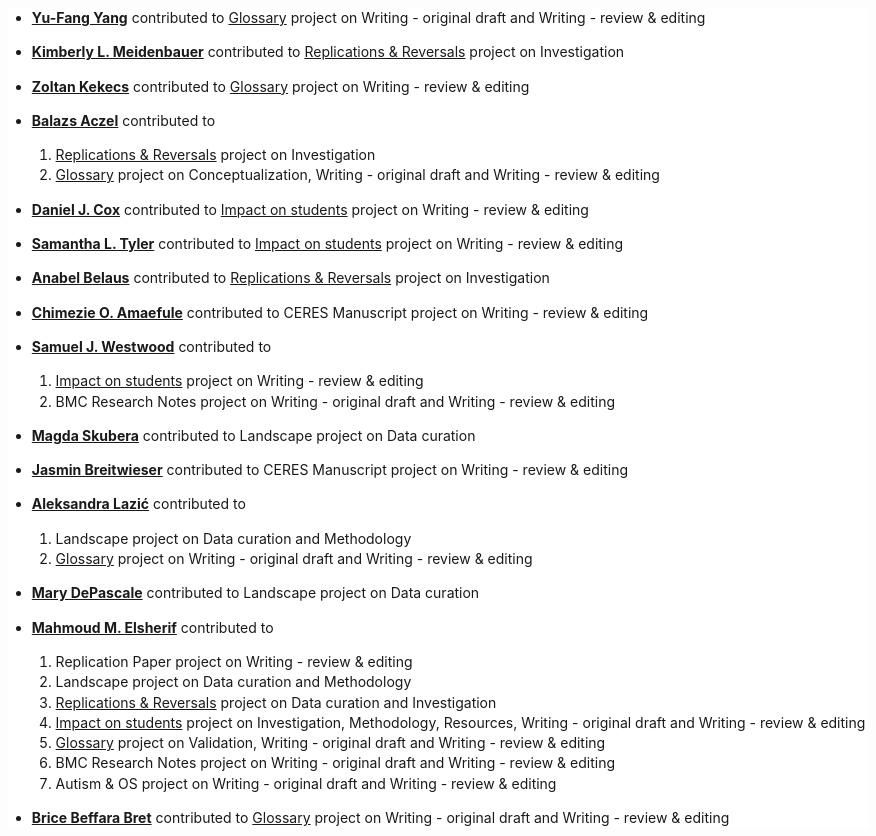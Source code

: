 - **[Yu-Fang Yang](https://orcid.org/0000-0001-9089-6020)** contributed to [Glossary](https://forrt.org/glossary/) project on Writing - original draft and Writing - review & editing

- **[Kimberly L. Meidenbauer](https://orcid.org/0000-0001-9135-6130)** contributed to [Replications & Reversals](https://forrt.org/reversals/) project on Investigation

- **[Zoltan Kekecs](https://orcid.org/0000-0001-9247-9781)** contributed to [Glossary](https://forrt.org/glossary/) project on Writing - review & editing

- **[Balazs Aczel](https://orcid.org/0000-0001-9364-4988)** contributed to 
    1. [Replications & Reversals](https://forrt.org/reversals/) project on Investigation
    2. [Glossary](https://forrt.org/glossary/) project on Conceptualization, Writing - original draft and Writing - review & editing

- **[Daniel J. Cox](https://orcid.org/0000-0001-9484-632X)** contributed to [Impact on students](https://forrt.org/impact/) project on Writing - review & editing

- **[Samantha L. Tyler](https://orcid.org/0000-0001-9602-5015)** contributed to [Impact on students](https://forrt.org/impact/) project on Writing - review & editing

- **[Anabel Belaus](https://orcid.org/0000-0001-9657-8496)** contributed to [Replications & Reversals](https://forrt.org/reversals/) project on Investigation

- **[Chimezie O. Amaefule](https://orcid.org/0000-0001-9822-3648)** contributed to CERES Manuscript project on Writing - review & editing

- **[Samuel J. Westwood](https://orcid.org/0000-0002-0107-6651)** contributed to 
    1. [Impact on students](https://forrt.org/impact/) project on Writing - review & editing
    2. BMC Research Notes project on Writing - original draft and Writing - review & editing

- **[Magda Skubera](https://orcid.org/0000-0002-0301-1368)** contributed to Landscape project on Data curation

- **[Jasmin Breitwieser](https://orcid.org/0000-0002-0337-7159)** contributed to CERES Manuscript project on Writing - review & editing

- **[Aleksandra  Lazić](https://orcid.org/0000-0002-0433-0483)** contributed to 
    1. Landscape project on Data curation and Methodology
    2. [Glossary](https://forrt.org/glossary/) project on Writing - original draft and Writing - review & editing

- **[Mary DePascale](https://orcid.org/0000-0002-0455-0953)** contributed to Landscape project on Data curation

- **[Mahmoud M. Elsherif](https://orcid.org/0000-0002-0540-3998)** contributed to 
    1. Replication Paper project on Writing - review & editing
    2. Landscape project on Data curation and Methodology
    3. [Replications & Reversals](https://forrt.org/reversals/) project on Data curation and Investigation
    4. [Impact on students](https://forrt.org/impact/) project on Investigation, Methodology, Resources, Writing - original draft and Writing - review & editing
    5. [Glossary](https://forrt.org/glossary/) project on Validation, Writing - original draft and Writing - review & editing
    6. BMC Research Notes project on Writing - original draft and Writing - review & editing
    7. Autism & OS project on Writing - original draft and Writing - review & editing

- **[Brice Beffara Bret](https://orcid.org/0000-0002-0586-6650)** contributed to [Glossary](https://forrt.org/glossary/) project on Writing - original draft and Writing - review & editing
